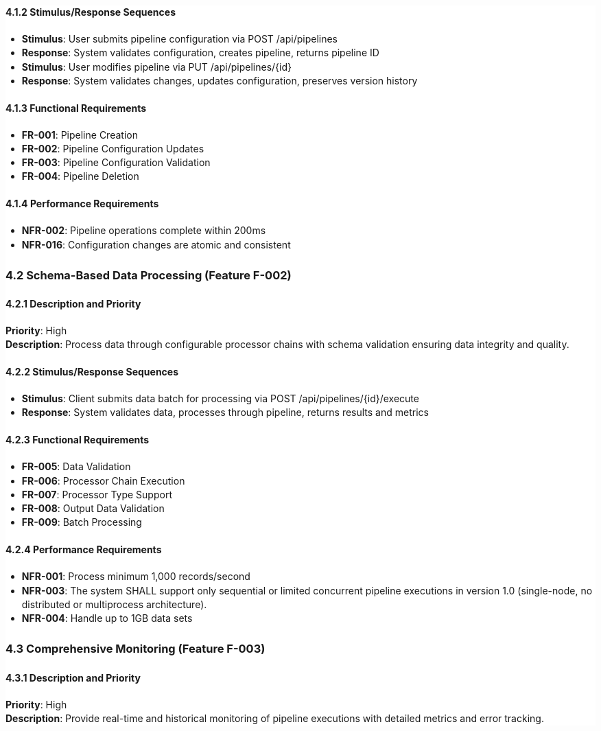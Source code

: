 #### 4.1.2 Stimulus/Response Sequences

- **Stimulus**: User submits pipeline configuration via POST /api/pipelines
- **Response**: System validates configuration, creates pipeline, returns pipeline ID
- **Stimulus**: User modifies pipeline via PUT /api/pipelines/{id}
- **Response**: System validates changes, updates configuration, preserves version history

#### 4.1.3 Functional Requirements

- **FR-001**: Pipeline Creation
- **FR-002**: Pipeline Configuration Updates
- **FR-003**: Pipeline Configuration Validation
- **FR-004**: Pipeline Deletion

#### 4.1.4 Performance Requirements

- **NFR-002**: Pipeline operations complete within 200ms
- **NFR-016**: Configuration changes are atomic and consistent

### 4.2 Schema-Based Data Processing (Feature F-002)

#### 4.2.1 Description and Priority

**Priority**: High  
**Description**: Process data through configurable processor chains with schema validation ensuring data integrity and quality.

#### 4.2.2 Stimulus/Response Sequences

- **Stimulus**: Client submits data batch for processing via POST /api/pipelines/{id}/execute
- **Response**: System validates data, processes through pipeline, returns results and metrics

#### 4.2.3 Functional Requirements

- **FR-005**: Data Validation
- **FR-006**: Processor Chain Execution
- **FR-007**: Processor Type Support
- **FR-008**: Output Data Validation
- **FR-009**: Batch Processing

#### 4.2.4 Performance Requirements

- **NFR-001**: Process minimum 1,000 records/second
- **NFR-003**: The system SHALL support only sequential or limited concurrent pipeline executions in version 1.0 (single-node, no distributed or multiprocess architecture).
- **NFR-004**: Handle up to 1GB data sets

### 4.3 Comprehensive Monitoring (Feature F-003)

#### 4.3.1 Description and Priority

**Priority**: High  
**Description**: Provide real-time and historical monitoring of pipeline executions with detailed metrics and error tracking.

